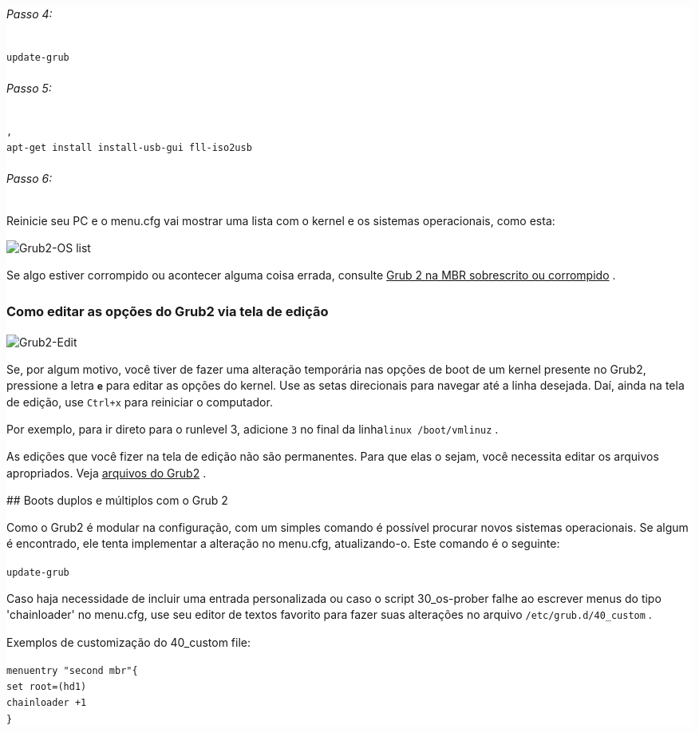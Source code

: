 ###### Passo 4:

~~~  
update-grub  
~~~

###### Passo 5:

~~~  
,  
apt-get install install-usb-gui fll-iso2usb  
~~~

###### Passo 6:

 Reinicie seu PC e o menu.cfg vai mostrar uma lista com o kernel e os sistemas operacionais, como esta:

![Grub2-OS list](../images-common/images-grub2/grub2-os-list.jpg "Grub2-OS list") 

Se algo estiver corrompido ou acontecer alguma coisa errada, consulte  [Grub 2 na MBR sobrescrito ou corrompido](sys-admin-grub2-pt-br.htm#chroot) . 

### Como editar as opções do Grub2 via tela de edição

![Grub2-Edit](../images-common/images-grub2/grub2-e-1.JPG "Grub2-Edit") 

Se, por algum motivo, você tiver de fazer uma alteração temporária nas opções de boot de um kernel presente no Grub2, pressione a letra **`e`**  para editar as opções do kernel. Use as setas direcionais para navegar até a linha desejada. Daí, ainda na tela de edição, use `Ctrl+x`  para reiniciar o computador.

Por exemplo, para ir direto para o runlevel 3, adicione `3`  no final da linha`linux /boot/vmlinuz` .

As edições que você fizer na tela de edição não são permanentes. Para que elas o sejam, você necessita editar os arquivos apropriados. Veja  [arquivos do Grub2](sys-admin-grub2-pt-br.htm#grub2-files) .

<div class="divider" id="multi-os"></div>
## Boots duplos e múltiplos com o Grub 2

Como o Grub2 é modular na configuração, com um simples comando é possível procurar novos sistemas operacionais. Se algum é encontrado, ele tenta implementar a alteração no menu.cfg, atualizando-o. Este comando é o seguinte:

~~~  
update-grub  
~~~

Caso haja necessidade de incluir uma entrada personalizada ou caso o script 30_os-prober falhe ao escrever menus do tipo 'chainloader' no menu.cfg, use seu editor de textos favorito para fazer suas alterações no arquivo `/etc/grub.d/40_custom` .

Exemplos de customização do 40_custom file:

~~~  
menuentry "second mbr"{  
set root=(hd1)  
chainloader +1  
}  
~~~

